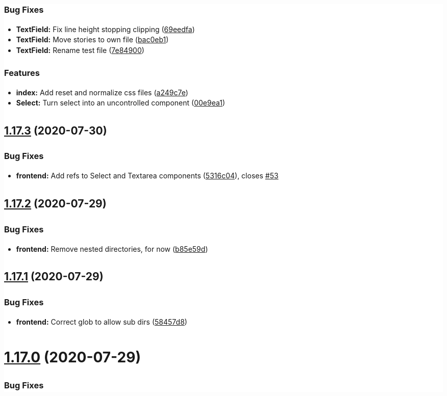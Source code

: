 
### Bug Fixes

* **TextField:** Fix line height stopping clipping ([69eedfa](https://github.com/astrosat/astrosat-ui/commit/69eedfa2efff9f81646146482df753b2bfbe7490))
* **TextField:** Move stories to own file ([bac0eb1](https://github.com/astrosat/astrosat-ui/commit/bac0eb15b30783528d8e8759bc77d39e87ce287e))
* **TextField:** Rename test file ([7e84900](https://github.com/astrosat/astrosat-ui/commit/7e849007e4d4f78adf0d2d09ef5923109903fd5e))


### Features

* **index:** Add reset and normalize css files ([a249c7e](https://github.com/astrosat/astrosat-ui/commit/a249c7ea245bac095ff6b33ed978fa0184736c4a))
* **Select:** Turn select into an uncontrolled component ([00e9ea1](https://github.com/astrosat/astrosat-ui/commit/00e9ea1ae5b09f3fbad7690c06bef4d0b77c50b1))

## [1.17.3](https://github.com/astrosat/astrosat-ui/compare/v1.17.2...v1.17.3) (2020-07-30)


### Bug Fixes

* **frontend:** Add refs to Select and Textarea components ([5316c04](https://github.com/astrosat/astrosat-ui/commit/5316c049dc150b982f37198c2405b1f48e700b25)), closes [#53](https://github.com/astrosat/astrosat-ui/issues/53)

## [1.17.2](https://github.com/astrosat/astrosat-ui/compare/v1.17.1...v1.17.2) (2020-07-29)


### Bug Fixes

* **frontend:** Remove nested directories, for now ([b85e59d](https://github.com/astrosat/astrosat-ui/commit/b85e59d1f637a980315bee953a83b0e17832966d))

## [1.17.1](https://github.com/astrosat/astrosat-ui/compare/v1.17.0...v1.17.1) (2020-07-29)


### Bug Fixes

* **frontend:** Correct glob to allow sub dirs ([58457d8](https://github.com/astrosat/astrosat-ui/commit/58457d84c15c924cc0767c9c6fdaaf0f57418d9e))

# [1.17.0](https://github.com/astrosat/astrosat-ui/compare/v1.16.1...v1.17.0) (2020-07-29)


### Bug Fixes
